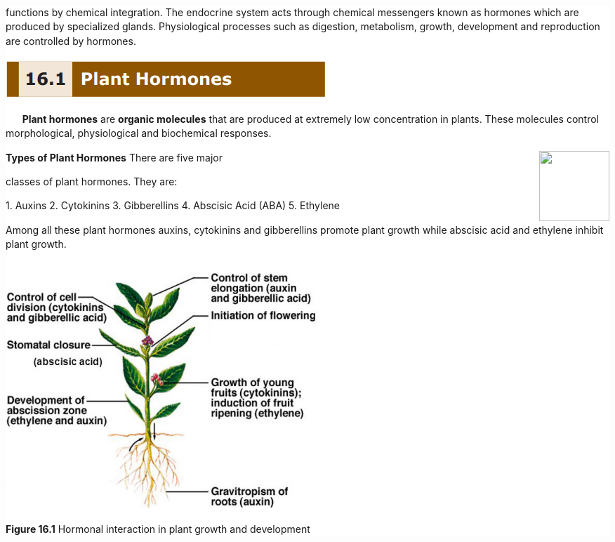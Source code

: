 functions by chemical integration. The endocrine system acts through chemical messengers known as hormones which are produced by specialized glands. Physiological processes such as digestion, metabolism, growth, development and reproduction are controlled by hormones.


![Plant Hormones](PH.png)


&nbsp;&nbsp;&nbsp;&nbsp;&nbsp;&nbsp;**Plant hormones** are **organic molecules** that are produced at extremely low concentration in plants. These molecules control morphological, physiological and biochemical responses.










  



**Types of Plant Hormones** <img align="right" width="100" height="100" src="BCode1.png">
 There are five major

classes of plant hormones. They are:

1\. Auxins 2. Cytokinins 3. Gibberellins 4. Abscisic Acid (ABA) 5. Ethylene

Among all these plant hormones auxins, cytokinins and gibberellins promote plant growth while abscisic acid and ethylene inhibit plant growth.

![plant1](plant1.png)

**Figure 16.1** Hormonal interaction in plant growth and development
